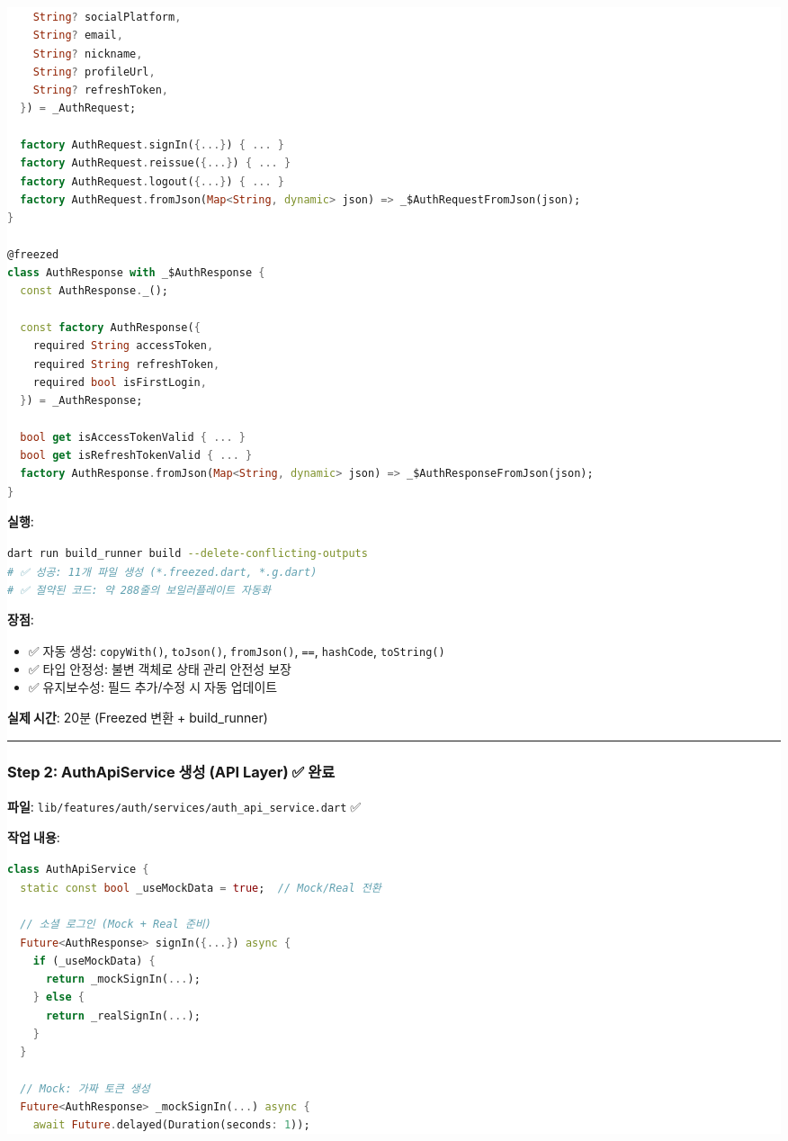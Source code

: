 ```dart
    String? socialPlatform,
    String? email,
    String? nickname,
    String? profileUrl,
    String? refreshToken,
  }) = _AuthRequest;

  factory AuthRequest.signIn({...}) { ... }
  factory AuthRequest.reissue({...}) { ... }
  factory AuthRequest.logout({...}) { ... }
  factory AuthRequest.fromJson(Map<String, dynamic> json) => _$AuthRequestFromJson(json);
}

@freezed
class AuthResponse with _$AuthResponse {
  const AuthResponse._();

  const factory AuthResponse({
    required String accessToken,
    required String refreshToken,
    required bool isFirstLogin,
  }) = _AuthResponse;

  bool get isAccessTokenValid { ... }
  bool get isRefreshTokenValid { ... }
  factory AuthResponse.fromJson(Map<String, dynamic> json) => _$AuthResponseFromJson(json);
}
```

**실행**:
```bash
dart run build_runner build --delete-conflicting-outputs
# ✅ 성공: 11개 파일 생성 (*.freezed.dart, *.g.dart)
# ✅ 절약된 코드: 약 288줄의 보일러플레이트 자동화
```

**장점**:
- ✅ 자동 생성: `copyWith()`, `toJson()`, `fromJson()`, `==`, `hashCode`, `toString()`
- ✅ 타입 안정성: 불변 객체로 상태 관리 안전성 보장
- ✅ 유지보수성: 필드 추가/수정 시 자동 업데이트

**실제 시간**: 20분 (Freezed 변환 + build_runner)

---

### Step 2: AuthApiService 생성 (API Layer) ✅ 완료

**파일**: `lib/features/auth/services/auth_api_service.dart` ✅

**작업 내용**:
```dart
class AuthApiService {
  static const bool _useMockData = true;  // Mock/Real 전환

  // 소셜 로그인 (Mock + Real 준비)
  Future<AuthResponse> signIn({...}) async {
    if (_useMockData) {
      return _mockSignIn(...);
    } else {
      return _realSignIn(...);
    }
  }

  // Mock: 가짜 토큰 생성
  Future<AuthResponse> _mockSignIn(...) async {
    await Future.delayed(Duration(seconds: 1));
```
